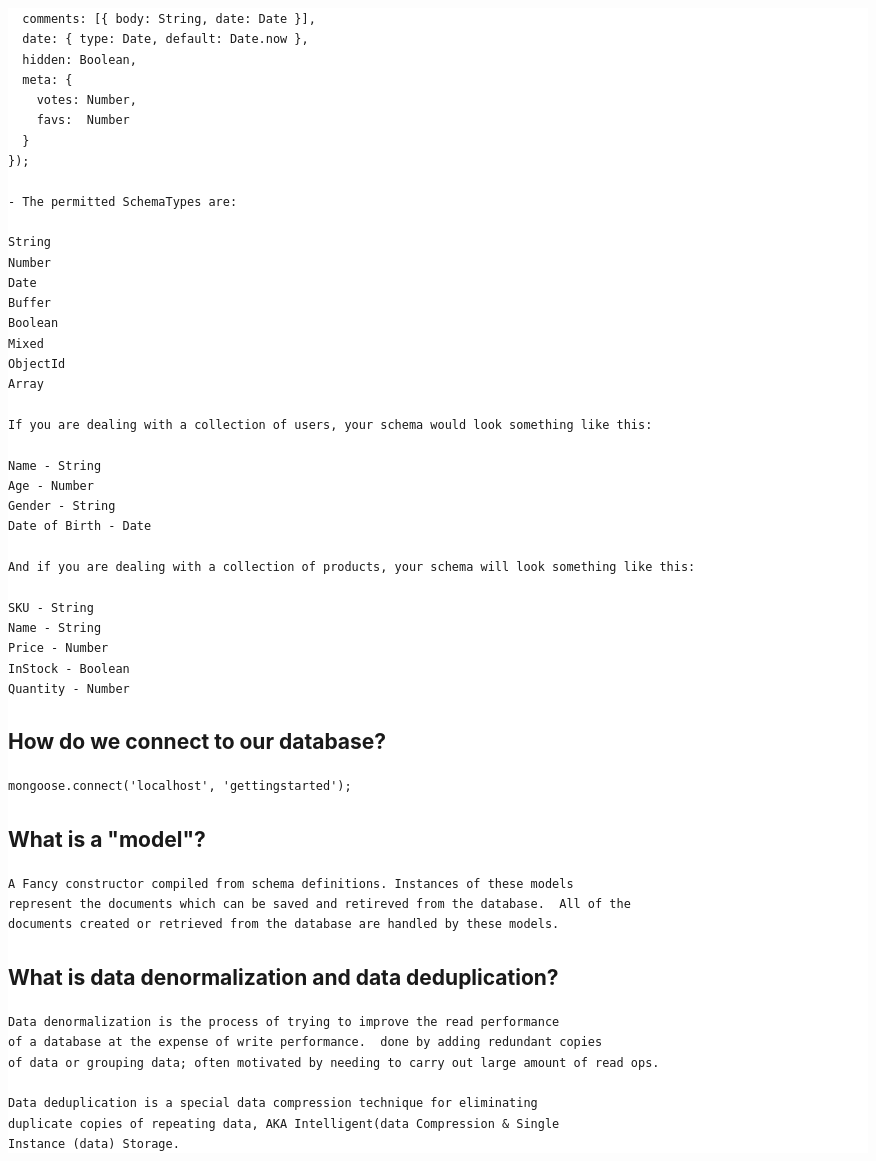 ```
  comments: [{ body: String, date: Date }],
  date: { type: Date, default: Date.now },
  hidden: Boolean,
  meta: {
    votes: Number,
    favs:  Number
  }
});

- The permitted SchemaTypes are:

String
Number
Date
Buffer
Boolean
Mixed
ObjectId
Array

If you are dealing with a collection of users, your schema would look something like this:

Name - String
Age - Number
Gender - String
Date of Birth - Date

And if you are dealing with a collection of products, your schema will look something like this:

SKU - String
Name - String
Price - Number
InStock - Boolean
Quantity - Number
```

## How do we connect to our database?
```
mongoose.connect('localhost', 'gettingstarted');
```

## What is a "model"?
```
A Fancy constructor compiled from schema definitions. Instances of these models 
represent the documents which can be saved and retireved from the database.  All of the
documents created or retrieved from the database are handled by these models.
```

## What is data denormalization and data deduplication?
```
Data denormalization is the process of trying to improve the read performance
of a database at the expense of write performance.  done by adding redundant copies
of data or grouping data; often motivated by needing to carry out large amount of read ops.

Data deduplication is a special data compression technique for eliminating
duplicate copies of repeating data, AKA Intelligent(data Compression & Single
Instance (data) Storage. 
```
